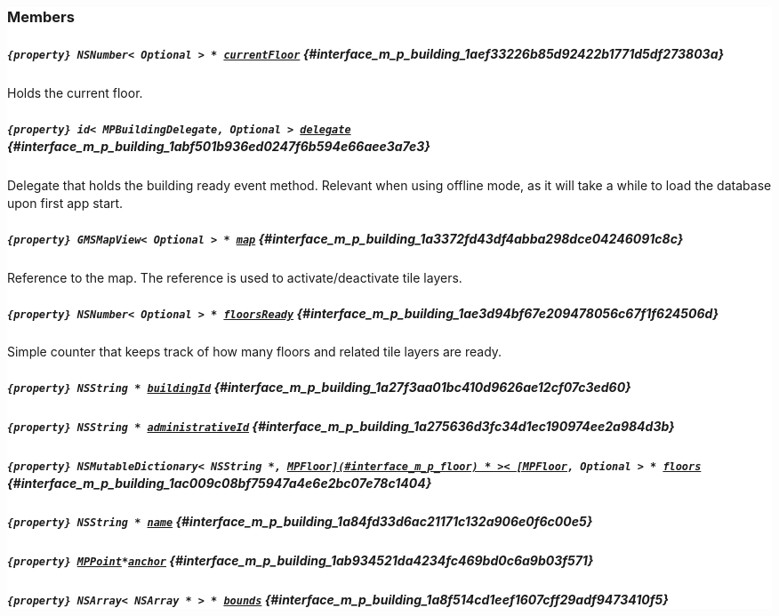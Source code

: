 ### Members

##### `{property} NSNumber< Optional > * `[`currentFloor`](#interface_m_p_building_1aef33226b85d92422b1771d5df273803a) {#interface_m_p_building_1aef33226b85d92422b1771d5df273803a}

Holds the current floor.

##### `{property} id< MPBuildingDelegate, Optional > `[`delegate`](#interface_m_p_building_1abf501b936ed0247f6b594e66aee3a7e3) {#interface_m_p_building_1abf501b936ed0247f6b594e66aee3a7e3}

Delegate that holds the building ready event method. Relevant when using offline mode, as it will take a while to load the database upon first app start.

##### `{property} GMSMapView< Optional > * `[`map`](#interface_m_p_building_1a3372fd43df4abba298dce04246091c8c) {#interface_m_p_building_1a3372fd43df4abba298dce04246091c8c}

Reference to the map. The reference is used to activate/deactivate tile layers.

##### `{property} NSNumber< Optional > * `[`floorsReady`](#interface_m_p_building_1ae3d94bf67e209478056c67f1f624506d) {#interface_m_p_building_1ae3d94bf67e209478056c67f1f624506d}

Simple counter that keeps track of how many floors and related tile layers are ready.

##### `{property} NSString * `[`buildingId`](#interface_m_p_building_1a27f3aa01bc410d9626ae12cf07c3ed60) {#interface_m_p_building_1a27f3aa01bc410d9626ae12cf07c3ed60}

##### `{property} NSString * `[`administrativeId`](#interface_m_p_building_1a275636d3fc34d1ec190974ee2a984d3b) {#interface_m_p_building_1a275636d3fc34d1ec190974ee2a984d3b}

##### `{property} NSMutableDictionary< NSString *, `[`MPFloor](#interface_m_p_floor) * >< [MPFloor`](#interface_m_p_floor)`, Optional > * `[`floors`](#interface_m_p_building_1ac009c08bf75947a4e6e2bc07e78c1404) {#interface_m_p_building_1ac009c08bf75947a4e6e2bc07e78c1404}

##### `{property} NSString * `[`name`](#interface_m_p_building_1a84fd33d6ac21171c132a906e0f6c00e5) {#interface_m_p_building_1a84fd33d6ac21171c132a906e0f6c00e5}

##### `{property} `[`MPPoint`](#interface_m_p_point)` * `[`anchor`](#interface_m_p_building_1ab934521da4234fc469bd0c6a9b03f571) {#interface_m_p_building_1ab934521da4234fc469bd0c6a9b03f571}

##### `{property} NSArray< NSArray * > * `[`bounds`](#interface_m_p_building_1a8f514cd1eef1607cff29adf9473410f5) {#interface_m_p_building_1a8f514cd1eef1607cff29adf9473410f5}
